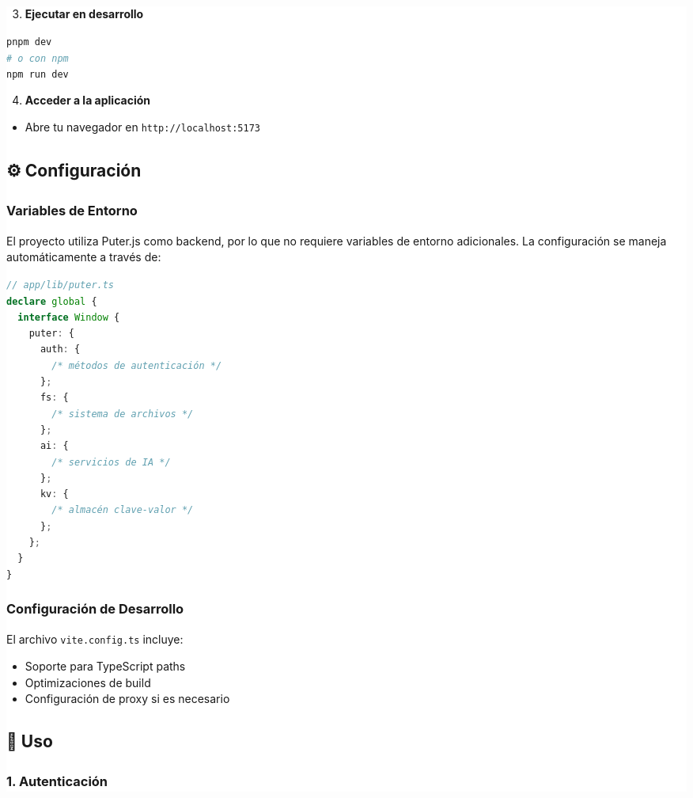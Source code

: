 3. **Ejecutar en desarrollo**

```bash
pnpm dev
# o con npm
npm run dev
```

4. **Acceder a la aplicación**

- Abre tu navegador en `http://localhost:5173`

## ⚙️ Configuración

### Variables de Entorno

El proyecto utiliza Puter.js como backend, por lo que no requiere variables de entorno adicionales. La configuración se maneja automáticamente a través de:

```typescript
// app/lib/puter.ts
declare global {
  interface Window {
    puter: {
      auth: {
        /* métodos de autenticación */
      };
      fs: {
        /* sistema de archivos */
      };
      ai: {
        /* servicios de IA */
      };
      kv: {
        /* almacén clave-valor */
      };
    };
  }
}
```

### Configuración de Desarrollo

El archivo `vite.config.ts` incluye:

- Soporte para TypeScript paths
- Optimizaciones de build
- Configuración de proxy si es necesario

## 🎯 Uso

### 1. Autenticación
